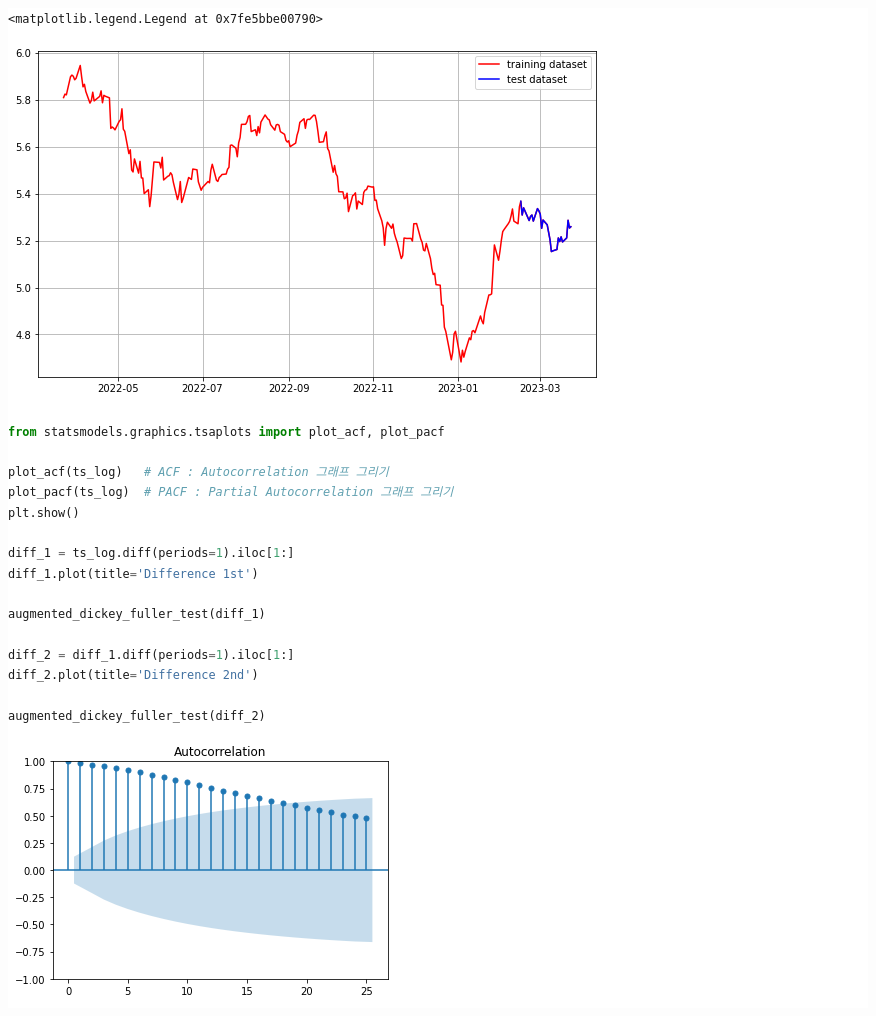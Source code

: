

    <matplotlib.legend.Legend at 0x7fe5bbe00790>




    
![png](output_69_2.png)
    



```python
from statsmodels.graphics.tsaplots import plot_acf, plot_pacf

plot_acf(ts_log)   # ACF : Autocorrelation 그래프 그리기
plot_pacf(ts_log)  # PACF : Partial Autocorrelation 그래프 그리기
plt.show()

diff_1 = ts_log.diff(periods=1).iloc[1:]
diff_1.plot(title='Difference 1st')

augmented_dickey_fuller_test(diff_1)

diff_2 = diff_1.diff(periods=1).iloc[1:]
diff_2.plot(title='Difference 2nd')

augmented_dickey_fuller_test(diff_2)
```


    
![png](output_70_0.png)
    